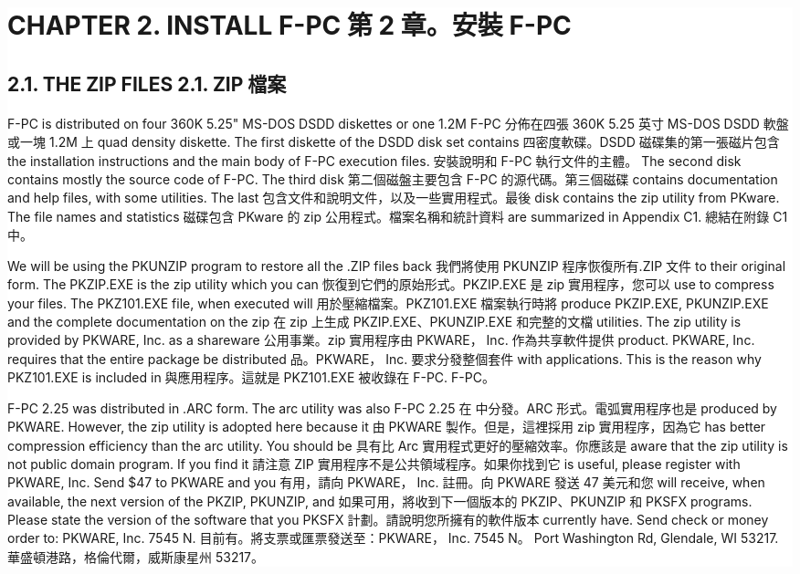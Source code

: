 # CHAPTER 2. INSTALL F-PC 第 2 章。安裝 F-PC

## 2.1. THE ZIP FILES 2.1. ZIP 檔案

F-PC is distributed on four 360K 5.25" MS-DOS DSDD diskettes or one 1.2M
F-PC 分佈在四張 360K 5.25 英寸 MS-DOS DSDD 軟盤或一塊 1.2M 上
quad density diskette. The first diskette of the DSDD disk set contains
四密度軟碟。DSDD 磁碟集的第一張磁片包含
the installation instructions and the main body of F-PC execution files.
安裝說明和 F-PC 執行文件的主體。
The second disk contains mostly the source code of F-PC. The third disk
第二個磁盤主要包含 F-PC 的源代碼。第三個磁碟
contains documentation and help files, with some utilities. The last
包含文件和說明文件，以及一些實用程式。最後
disk contains the zip utility from PKware. The file names and statistics
磁碟包含 PKware 的 zip 公用程式。檔案名稱和統計資料
are summarized in Appendix C1.
總結在附錄 C1 中。


We will be using the PKUNZIP program to restore all the .ZIP files back
我們將使用 PKUNZIP 程序恢復所有.ZIP 文件
to their original form. The PKZIP.EXE is the zip utility which you can
恢復到它們的原始形式。PKZIP.EXE 是 zip 實用程序，您可以
use to compress your files. The PKZ101.EXE file, when executed will
用於壓縮檔案。PKZ101.EXE 檔案執行時將
produce PKZIP.EXE, PKUNZIP.EXE and the complete documentation on the zip
在 zip 上生成 PKZIP.EXE、PKUNZIP.EXE 和完整的文檔
utilities. The zip utility is provided by PKWARE, Inc. as a shareware
公用事業。zip 實用程序由 PKWARE， Inc. 作為共享軟件提供
product. PKWARE, Inc. requires that the entire package be distributed
品。PKWARE， Inc. 要求分發整個套件
with applications. This is the reason why PKZ101.EXE is included in
與應用程序。這就是 PKZ101.EXE 被收錄在
F-PC.
F-PC。


F-PC 2.25 was distributed in .ARC form. The arc utility was also
F-PC 2.25 在 中分發。ARC 形式。電弧實用程序也是
produced by PKWARE. However, the zip utility is adopted here because it
由 PKWARE 製作。但是，這裡採用 zip 實用程序，因為它
has better compression efficiency than the arc utility. You should be
具有比 Arc 實用程式更好的壓縮效率。你應該是
aware that the zip utility is not public domain program. If you find it
請注意 ZIP 實用程序不是公共領域程序。如果你找到它
is useful, please register with PKWARE, Inc. Send $47 to PKWARE and you
有用，請向 PKWARE， Inc. 註冊。向 PKWARE 發送 47 美元和您
will receive, when available, the next version of the PKZIP, PKUNZIP, and
如果可用，將收到下一個版本的 PKZIP、PKUNZIP 和
PKSFX programs. Please state the version of the software that you
PKSFX 計劃。請說明您所擁有的軟件版本
currently have. Send check or money order to: PKWARE, Inc. 7545 N.
目前有。將支票或匯票發送至：PKWARE， Inc. 7545 N。
Port Washington Rd, Glendale, WI 53217.
華盛頓港路，格倫代爾，威斯康星州 53217。
